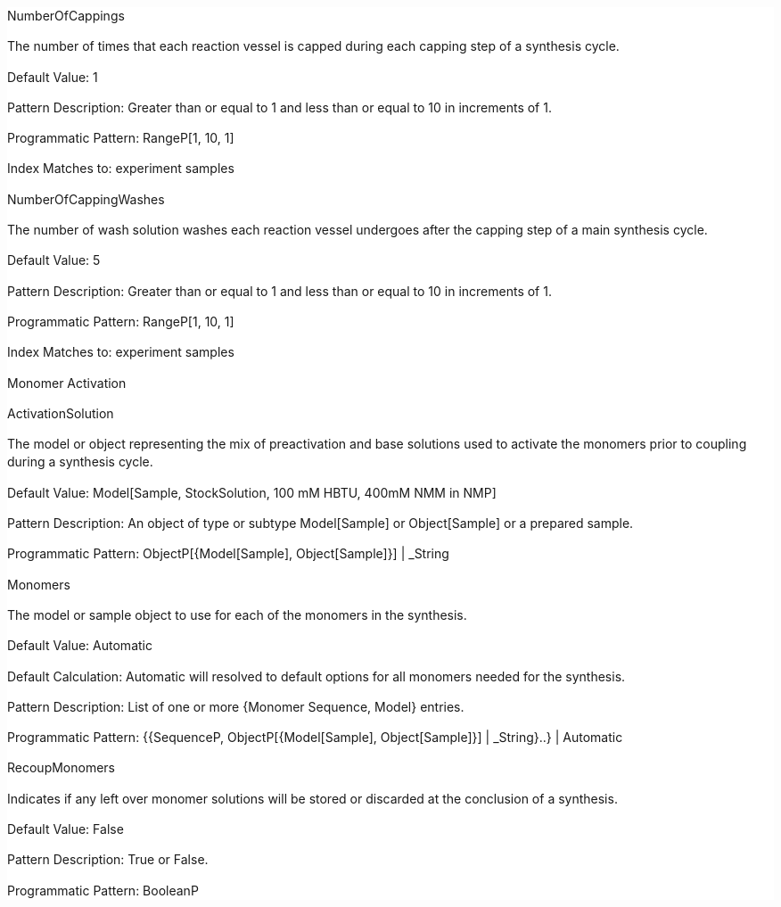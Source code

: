 NumberOfCappings

The number of times that each reaction vessel is capped during each capping step of a synthesis cycle.

Default Value: 1

Pattern Description: Greater than or equal to 1 and less than or equal to 10 in increments of 1.

Programmatic Pattern: RangeP[1, 10, 1]

Index Matches to: experiment samples

NumberOfCappingWashes

The number of wash solution washes each reaction vessel undergoes after the capping step of a main synthesis cycle.

Default Value: 5

Pattern Description: Greater than or equal to 1 and less than or equal to 10 in increments of 1.

Programmatic Pattern: RangeP[1, 10, 1]

Index Matches to: experiment samples

Monomer Activation

ActivationSolution

The model or object representing the mix of preactivation and base solutions used to activate the monomers prior to coupling during a synthesis cycle.

Default Value: Model[Sample, StockSolution, 100 mM HBTU, 400mM NMM in NMP]

Pattern Description: An object of type or subtype Model[Sample] or Object[Sample] or a prepared sample.

Programmatic Pattern: ObjectP[{Model[Sample], Object[Sample]}] | _String

Monomers

The model or sample object to use for each of the monomers in the synthesis.

Default Value: Automatic

Default Calculation: Automatic will resolved to default options for all monomers needed for the synthesis.

Pattern Description: List of one or more {Monomer Sequence, Model} entries.

Programmatic Pattern: {{SequenceP, ObjectP[{Model[Sample], Object[Sample]}] | _String}..} | Automatic

RecoupMonomers

Indicates if any left over monomer solutions will be stored or discarded at the conclusion of a synthesis.

Default Value: False

Pattern Description: True or False.

Programmatic Pattern: BooleanP

